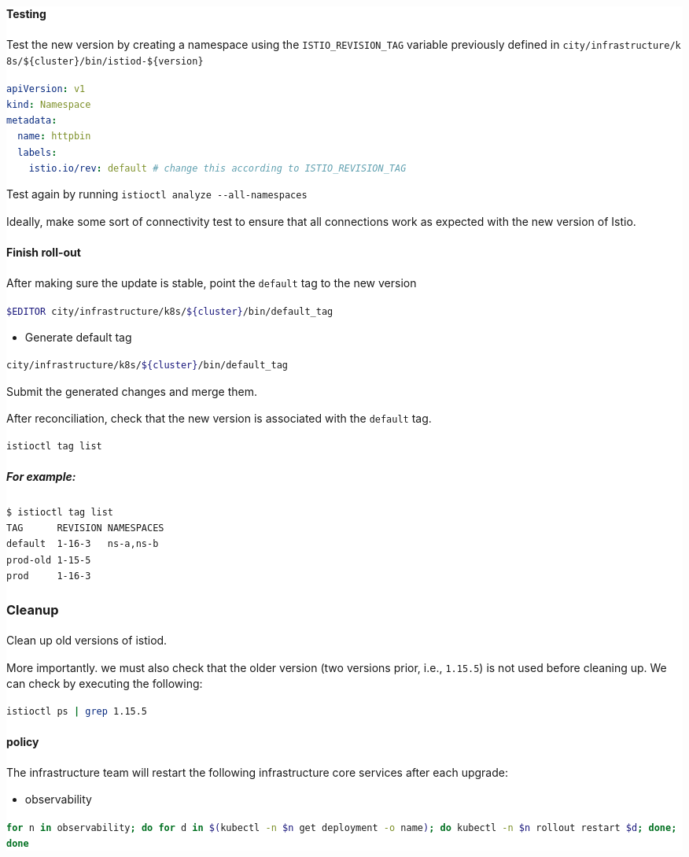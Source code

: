 #### Testing
Test the new version by creating a namespace using the `ISTIO_REVISION_TAG`
variable previously defined in
`city/infrastructure/k8s/${cluster}/bin/istiod-${version}`
```yaml
apiVersion: v1
kind: Namespace
metadata:
  name: httpbin
  labels:
    istio.io/rev: default # change this according to ISTIO_REVISION_TAG
```
Test again by running `istioctl analyze --all-namespaces`

Ideally, make some sort of connectivity test to ensure that all connections
work as expected with the new version of Istio.

#### Finish roll-out
After making sure the update is stable, point the `default` tag to the new version
```sh
$EDITOR city/infrastructure/k8s/${cluster}/bin/default_tag
```
- Generate default tag
```sh
city/infrastructure/k8s/${cluster}/bin/default_tag
```
Submit the generated changes and merge them.

After reconciliation, check that the new version is associated with the `default` tag.
```sh
istioctl tag list
```
##### For example:
```
$ istioctl tag list
TAG      REVISION NAMESPACES
default  1-16-3   ns-a,ns-b
prod-old 1-15-5
prod     1-16-3
```

### Cleanup
Clean up old versions of istiod.

More importantly. we must also check that the older version (two versions prior, i.e., `1.15.5`) is not used before cleaning up. We can check by executing the following:
```sh
istioctl ps | grep 1.15.5
```

#### policy

The infrastructure team will restart the following infrastructure core services after each upgrade:
  - observability
```sh
for n in observability; do for d in $(kubectl -n $n get deployment -o name); do kubectl -n $n rollout restart $d; done; done
```
